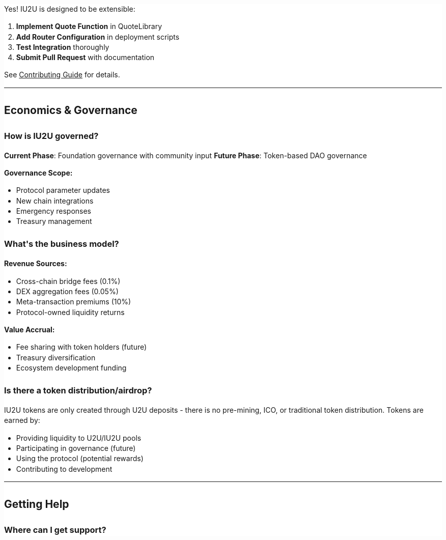 Yes! IU2U is designed to be extensible:

1. **Implement Quote Function** in QuoteLibrary
2. **Add Router Configuration** in deployment scripts
3. **Test Integration** thoroughly
4. **Submit Pull Request** with documentation

See [Contributing Guide](contributing.md) for details.

---

## Economics & Governance

### How is IU2U governed?

**Current Phase**: Foundation governance with community input
**Future Phase**: Token-based DAO governance

**Governance Scope:**
- Protocol parameter updates
- New chain integrations
- Emergency responses
- Treasury management

### What's the business model?

**Revenue Sources:**
- Cross-chain bridge fees (0.1%)
- DEX aggregation fees (0.05%)
- Meta-transaction premiums (10%)
- Protocol-owned liquidity returns

**Value Accrual:**
- Fee sharing with token holders (future)
- Treasury diversification
- Ecosystem development funding

### Is there a token distribution/airdrop?

IU2U tokens are only created through U2U deposits - there is no pre-mining, ICO, or traditional token distribution. Tokens are earned by:

- Providing liquidity to U2U/IU2U pools
- Participating in governance (future)
- Using the protocol (potential rewards)
- Contributing to development

---

## Getting Help

### Where can I get support?
